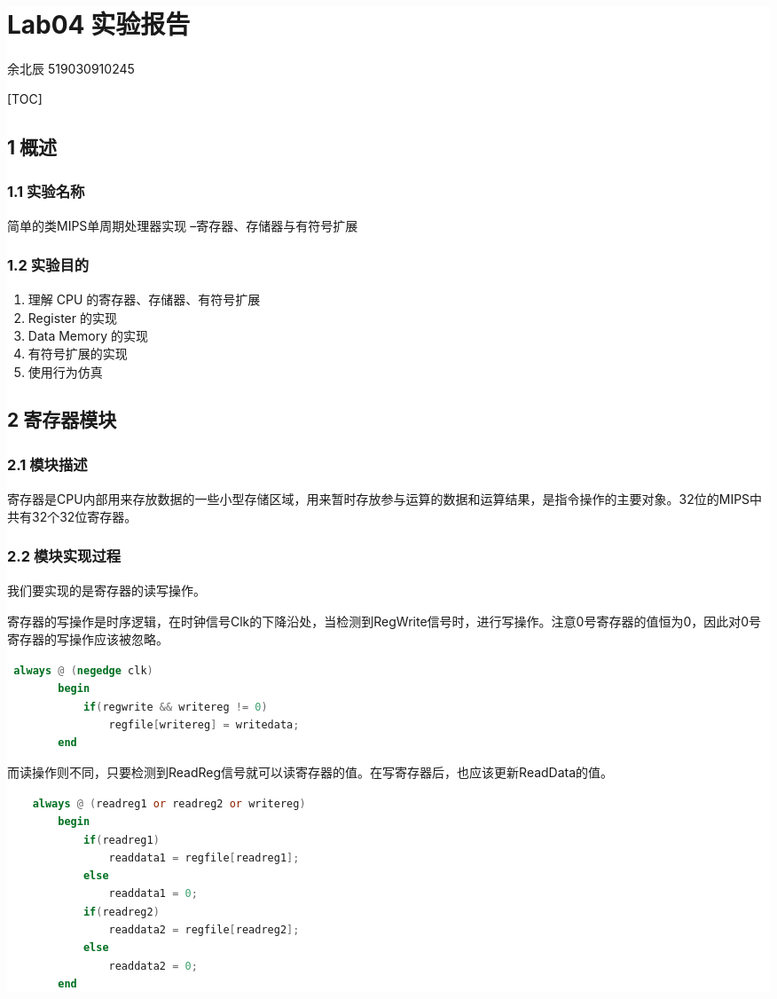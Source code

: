 # Lab04 实验报告

余北辰 519030910245

[TOC]

## 1 概述

### 1.1 实验名称

简单的类MIPS单周期处理器实现 –寄存器、存储器与有符号扩展

### 1.2 实验目的

1. 理解 CPU 的寄存器、存储器、有符号扩展 
2. Register 的实现 
3. Data Memory 的实现 
4. 有符号扩展的实现 
5. 使用行为仿真



## 2 寄存器模块

### 2.1 模块描述

寄存器是CPU内部用来存放数据的一些小型存储区域，用来暂时存放参与运算的数据和运算结果，是指令操作的主要对象。32位的MIPS中共有32个32位寄存器。

### 2.2 模块实现过程

我们要实现的是寄存器的读写操作。

寄存器的写操作是时序逻辑，在时钟信号Clk的下降沿处，当检测到RegWrite信号时，进行写操作。注意0号寄存器的值恒为0，因此对0号寄存器的写操作应该被忽略。

```v
 always @ (negedge clk)
        begin
            if(regwrite && writereg != 0)
                regfile[writereg] = writedata;
        end
```

而读操作则不同，只要检测到ReadReg信号就可以读寄存器的值。在写寄存器后，也应该更新ReadData的值。

```v
    always @ (readreg1 or readreg2 or writereg)
        begin
            if(readreg1)
                readdata1 = regfile[readreg1];
            else 
                readdata1 = 0;
            if(readreg2)
                readdata2 = regfile[readreg2];
            else
                readdata2 = 0;
        end
```
